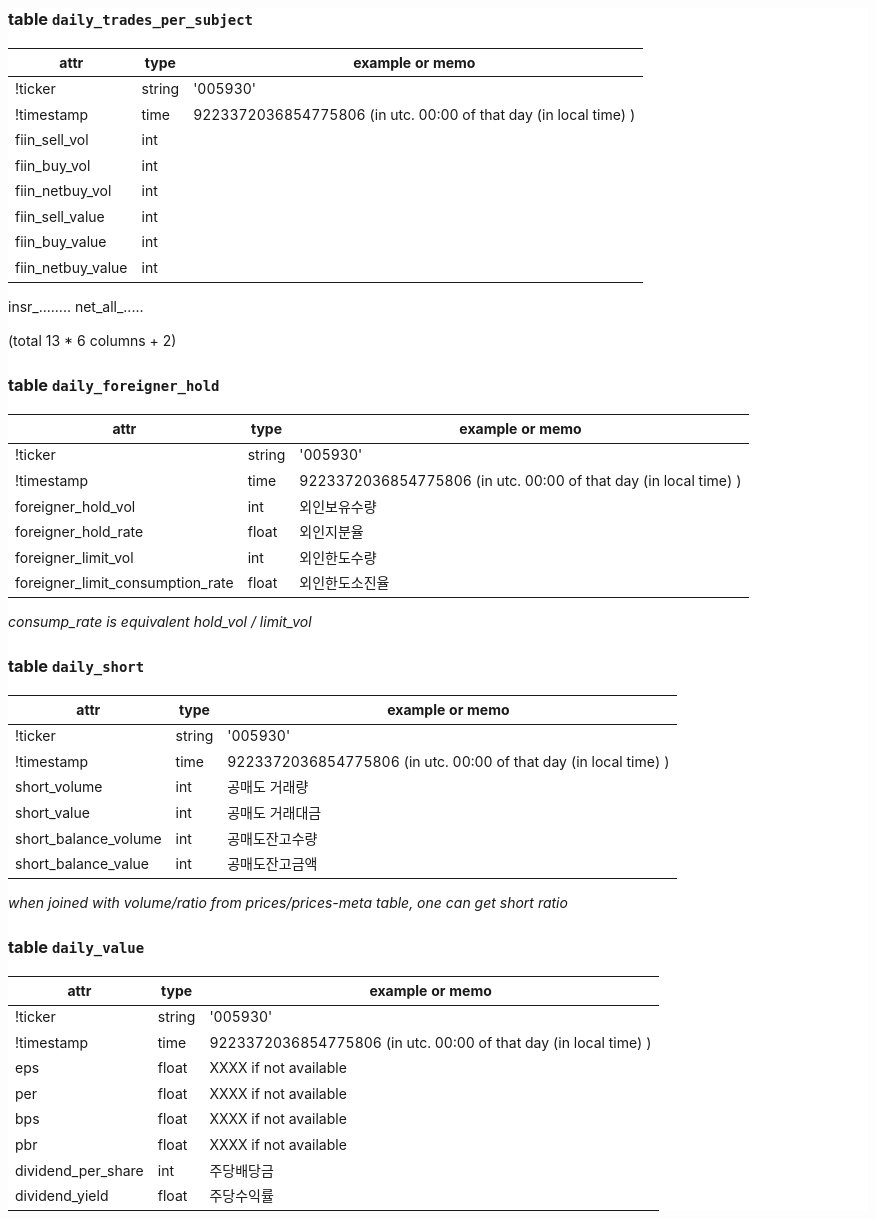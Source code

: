### table `daily_trades_per_subject`

attr|type|example or memo
---|---|--|
!ticker | string | '005930'
!timestamp | time | 9223372036854775806 (in utc. 00:00 of that day (in local time) )
fiin_sell_vol | int
fiin_buy_vol |  int
fiin_netbuy_vol | int
fiin_sell_value | int
fiin_buy_value | int
fiin_netbuy_value | int
insr_........
net_all_.....

(total 13 * 6 columns + 2)

### table `daily_foreigner_hold`

attr|type|example or memo
---|---|--|
!ticker | string | '005930'
!timestamp | time | 9223372036854775806 (in utc. 00:00 of that day (in local time) )
foreigner_hold_vol | int | 외인보유수량
foreigner_hold_rate | float | 외인지분율
foreigner_limit_vol | int | 외인한도수량
foreigner_limit_consumption_rate | float | 외인한도소진율

*consump_rate is equivalent hold_vol / limit_vol*


### table `daily_short`

attr|type|example or memo
---|---|--|
!ticker | string | '005930'
!timestamp | time | 9223372036854775806 (in utc. 00:00 of that day (in local time) )
short_volume | int | 공매도 거래량
short_value | int | 공매도 거래대금
short_balance_volume | int | 공매도잔고수량
short_balance_value | int | 공매도잔고금액

*when joined with volume/ratio from prices/prices-meta table, one can get short ratio*


### table `daily_value`

attr|type|example or memo
---|---|--|
!ticker | string | '005930'
!timestamp | time | 9223372036854775806 (in utc. 00:00 of that day (in local time) )
eps | float | XXXX if not available
per | float | XXXX if not available
bps | float | XXXX if not available
pbr | float | XXXX if not available
dividend_per_share | int | 주당배당금
dividend_yield | float | 주당수익률 
